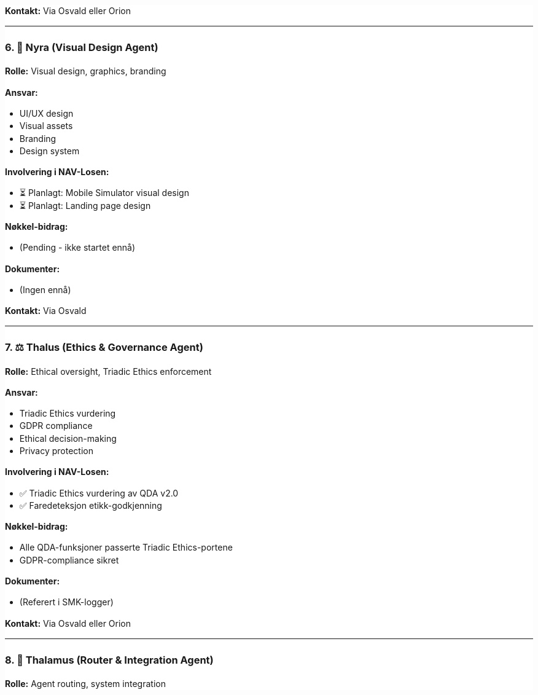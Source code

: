 **Kontakt:** Via Osvald eller Orion

---

### 6. 🎨 Nyra (Visual Design Agent)

**Rolle:** Visual design, graphics, branding

**Ansvar:**
- UI/UX design
- Visual assets
- Branding
- Design system

**Involvering i NAV-Losen:**
- ⏳ Planlagt: Mobile Simulator visual design
- ⏳ Planlagt: Landing page design

**Nøkkel-bidrag:**
- (Pending - ikke startet ennå)

**Dokumenter:**
- (Ingen ennå)

**Kontakt:** Via Osvald

---

### 7. ⚖️ Thalus (Ethics & Governance Agent)

**Rolle:** Ethical oversight, Triadic Ethics enforcement

**Ansvar:**
- Triadic Ethics vurdering
- GDPR compliance
- Ethical decision-making
- Privacy protection

**Involvering i NAV-Losen:**
- ✅ Triadic Ethics vurdering av QDA v2.0
- ✅ Faredeteksjon etikk-godkjenning

**Nøkkel-bidrag:**
- Alle QDA-funksjoner passerte Triadic Ethics-portene
- GDPR-compliance sikret

**Dokumenter:**
- (Referert i SMK-logger)

**Kontakt:** Via Osvald eller Orion

---

### 8. 🧠 Thalamus (Router & Integration Agent)

**Rolle:** Agent routing, system integration
